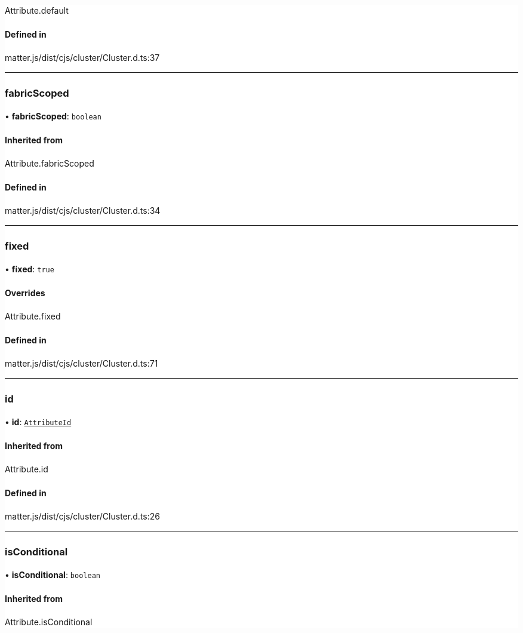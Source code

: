 Attribute.default

#### Defined in

matter.js/dist/cjs/cluster/Cluster.d.ts:37

___

### fabricScoped

• **fabricScoped**: `boolean`

#### Inherited from

Attribute.fabricScoped

#### Defined in

matter.js/dist/cjs/cluster/Cluster.d.ts:34

___

### fixed

• **fixed**: ``true``

#### Overrides

Attribute.fixed

#### Defined in

matter.js/dist/cjs/cluster/Cluster.d.ts:71

___

### id

• **id**: [`AttributeId`](../modules/internal_.md#attributeid)

#### Inherited from

Attribute.id

#### Defined in

matter.js/dist/cjs/cluster/Cluster.d.ts:26

___

### isConditional

• **isConditional**: `boolean`

#### Inherited from

Attribute.isConditional
